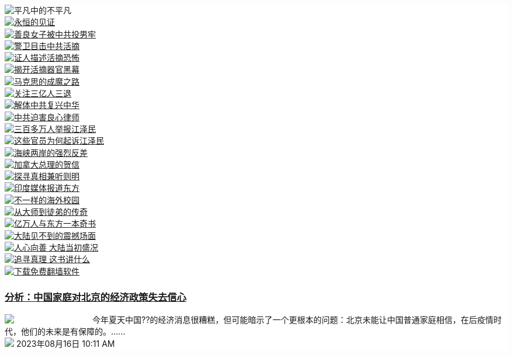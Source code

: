 <img width="130" src="https://raw.githubusercontent.com/19920513/djy/master/gb/130/ming-hsf.jpg" title="平凡中的不平凡" alt="平凡中的不平凡"></a><br><a href="https://github.com/19920513/www/blob/master/README.md?dfh#9" target="_blank"><img width="130" src="https://raw.githubusercontent.com/19920513/djy/master/gb/130/yong-h.jpg" title="永恒的见证"  alt="永恒的见证"></a><br><a href="https://github.com/19920513/djy/blob/master/gb/13/9/29/n3974789.md?dfh#1" target="_blank"><img width="130" src="https://raw.githubusercontent.com/19920513/djy/master/gb/130/shang-lnz.jpg" title="善良女子被中共投男牢"  alt="善良女子被中共投男牢"></a><br><a href="https://github.com/19920513/djy/blob/master/gb/16/3/16/n4663449.md?dfh#1" target="_blank"><img width="130" src="https://raw.githubusercontent.com/19920513/djy/master/gb/130/huo-z3.jpg" title="警卫目击中共活摘"  alt="警卫目击中共活摘"></a><br><a href="https://github.com/19920513/djy/blob/master/gb/16/8/7/n8177641.md?dfh#1" target="_blank"><img width="130" src="https://raw.githubusercontent.com/19920513/djy/master/gb/130/huo-z4.jpg" title="证人描述活摘恐怖"  alt="证人描述活摘恐怖"></a><br><a href="https://github.com/19920513/djy/blob/master/gb/10/4/19/n2881569.md?dfh#1" target="_blank"><img width="130" src="https://raw.githubusercontent.com/19920513/djy/master/gb/130/huo-z1.jpg" title="揭开活摘器官黑幕"  alt="揭开活摘器官黑幕"></a><br><a href="https://github.com/19920513/djy/blob/master/gb/10/11/7/n3077476.md?dfh#1" target="_blank"><img width="130" src="https://raw.githubusercontent.com/19920513/djy/master/gb/130/ma-ks.jpg" title="马克思的成魔之路"  alt="马克思的成魔之路"></a><br><a href="https://github.com/19920513/djy/blob/master/gb/18/5/10/n10381511.md?dfh#1" target="_blank"><img width="130" src="https://raw.githubusercontent.com/19920513/djy/master/gb/130/st1.jpg" title="关注三亿人三退"  alt="关注三亿人三退"></a><br><a href="https://github.com/19920513/djy/blob/master/gb/18/3/21/n10237682.md?dfh#1" target="_blank"><img width="130" src="https://raw.githubusercontent.com/19920513/djy/master/gb/130/jie-t.jpg" title="解体中共复兴中华"  alt="解体中共复兴中华"></a><br><a href="https://github.com/19920513/djy/blob/master/gb/9/2/9/n2422991.md?dfh#1" target="_blank"><img width="130" src="https://raw.githubusercontent.com/19920513/djy/master/gb/130/gao-zs.jpg" title="中共迫害良心律师"  alt="中共迫害良心律师"></a><br><a href="https://github.com/19920513/djy/blob/master/gb/18/12/9/n10900044.md?dfh#1" target="_blank"><img width="130" src="https://raw.githubusercontent.com/19920513/djy/master/gb/130/sj1.jpg" title="三百多万人举报江泽民"  alt="三百多万人举报江泽民"></a><br><a href="https://github.com/19920513/djy/blob/master/gb/18/8/28/n10672014.md?dfh#1" target="_blank"><img width="130" src="https://raw.githubusercontent.com/19920513/djy/master/gb/130/sj2.jpg" title="这些官员为何起诉江泽民"  alt="这些官员为何起诉江泽民"></a><br><a href="https://github.com/19920513/djy/blob/master/gb/8/12/18/n2367165.md?dfh#1" target="_blank"><img width="130" src="https://raw.githubusercontent.com/19920513/djy/master/gb/130/liangan.jpg" title="海峡两岸的强烈反差"  alt="海峡两岸的强烈反差"></a><br><a href="https://github.com/19920513/djy/blob/master/gb/15/12/10/n4593139.md?dfh#1" target="_blank"><img width="130" src="https://raw.githubusercontent.com/19920513/djy/master/gb/130/jia-ndzl.jpg" title="加拿大总理的贺信"  alt="加拿大总理的贺信"></a><br><a href="https://github.com/19920513/djy/blob/master/gb/11/6/17/n3289382.md?dfh#1" target="_blank"><img width="130" src="https://raw.githubusercontent.com/19920513/djy/master/gb/130/xiao-wd.jpg" title="探寻真相兼听则明"  alt="探寻真相兼听则明"></a><br><a href="https://github.com/19920513/djy/blob/master/gb/18/10/27/n10812623.md?dfh#1" target="_blank"><img width="130" src="https://raw.githubusercontent.com/19920513/djy/master/gb/130/yindu.jpg" title="印度媒体报道东方"  alt="印度媒体报道东方"></a><br><a href="https://github.com/19920513/djy/blob/master/gb/18/6/9/n10469652.md?dfh#1" target="_blank"><img width="130" src="https://raw.githubusercontent.com/19920513/djy/master/gb/130/xie-j.jpg" title="不一样的海外校园"  alt="不一样的海外校园"></a><br><a href="https://github.com/19920513/djy/blob/master/gb/7/4/5/n1669415.md?dfh#1" target="_blank"><img width="130" src="https://raw.githubusercontent.com/19920513/djy/master/gb/130/li-up.jpg" title="从大师到徒弟的传奇"  alt="从大师到徒弟的传奇"></a><br><a href="https://github.com/19920513/djy/blob/master/gb/17/5/26/n9191512.md?dfh#1" target="_blank"><img width="130" src="https://raw.githubusercontent.com/19920513/djy/master/gb/130/zfl2.jpg" title="亿万人与东方一本奇书"  alt="亿万人与东方一本奇书"></a><br><a href="https://github.com/19920513/djy/blob/master/gb/13/11/27/n4020290.md?dfh#1" target="_blank"><img width="130" src="https://raw.githubusercontent.com/19920513/djy/master/gb/130/zhen-h.jpg" title="大陆见不到的震撼场面"  alt="大陆见不到的震撼场面"></a><br><a href="https://github.com/19920513/djy/blob/master/gb/15/7/17/n4482910.md?dfh#1" target="_blank"><img width="130" src="https://raw.githubusercontent.com/19920513/djy/master/gb/130/dalu-sk.jpg" title="人心向善 大陆当初盛况"  alt="人心向善 大陆当初盛况"></a><br><a href="https://github.com/19920513/djy/blob/master/gb/19/1/5/n10955468.md?dfh#1" target="_blank"><img width="130" src="https://raw.githubusercontent.com/19920513/djy/master/gb/130/zfl1.jpg" title="追寻真理 这书讲什么"  alt="追寻真理 这书讲什么"></a><br><a href="https://github.com/19920513/www/blob/master/README.md?dfh#1" target="_blank"><img width="130" src="https://raw.githubusercontent.com/19920513/djy/master/gb/130/fq1.jpg" title="下载免费翻墙软件"  alt="下载免费翻墙软件"></a><br></td></tr>
<tr><td width="742"><h3><a href="https://github.com/19920513/djy/blob/master/gb/23/8/15/n14054656.md#1" target="_blank">分析：中国家庭对北京的经济政策失去信心</a><br></h3><a href="https://github.com/19920513/djy/blob/master/gb/23/8/15/n14054656.md#1" target="_blank"><img width="150" src="https://i.epochtimes.com/assets/uploads/2022/07/id13785297-565863-150x120.jpg" align ="left"></a>今年夏天中国??的经济消息很糟糕，但可能暗示了一个更根本的问题：北京未能让中国普通家庭相信，在后疫情时代，他们的未来是有保障的。......<br><img align="bottom" src="https://www.epochtimes.com/assets/themes/djy/images/time.gif"> 2023年08月16日 10:11 AM							</td></tr>